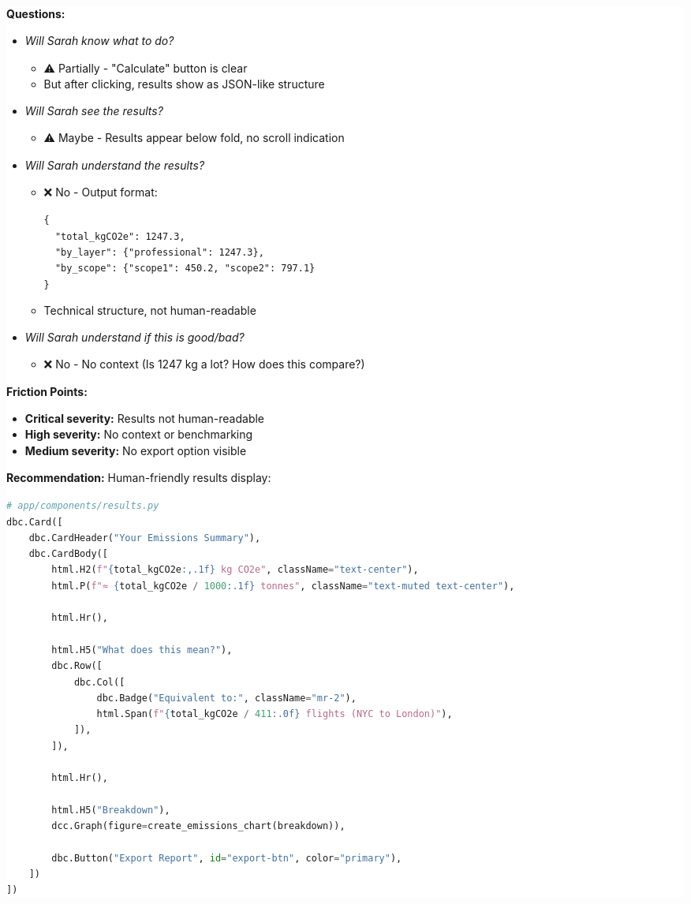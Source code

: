 **Questions:**
- *Will Sarah know what to do?*
  - ⚠️ Partially - "Calculate" button is clear
  - But after clicking, results show as JSON-like structure

- *Will Sarah see the results?*
  - ⚠️ Maybe - Results appear below fold, no scroll indication

- *Will Sarah understand the results?*
  - ❌ No - Output format:
    ```
    {
      "total_kgCO2e": 1247.3,
      "by_layer": {"professional": 1247.3},
      "by_scope": {"scope1": 450.2, "scope2": 797.1}
    }
    ```
  - Technical structure, not human-readable

- *Will Sarah understand if this is good/bad?*
  - ❌ No - No context (Is 1247 kg a lot? How does this compare?)

**Friction Points:**
- **Critical severity:** Results not human-readable
- **High severity:** No context or benchmarking
- **Medium severity:** No export option visible

**Recommendation:**
Human-friendly results display:
```python
# app/components/results.py
dbc.Card([
    dbc.CardHeader("Your Emissions Summary"),
    dbc.CardBody([
        html.H2(f"{total_kgCO2e:,.1f} kg CO2e", className="text-center"),
        html.P(f"≈ {total_kgCO2e / 1000:.1f} tonnes", className="text-muted text-center"),

        html.Hr(),

        html.H5("What does this mean?"),
        dbc.Row([
            dbc.Col([
                dbc.Badge("Equivalent to:", className="mr-2"),
                html.Span(f"{total_kgCO2e / 411:.0f} flights (NYC to London)"),
            ]),
        ]),

        html.Hr(),

        html.H5("Breakdown"),
        dcc.Graph(figure=create_emissions_chart(breakdown)),

        dbc.Button("Export Report", id="export-btn", color="primary"),
    ])
])
```
